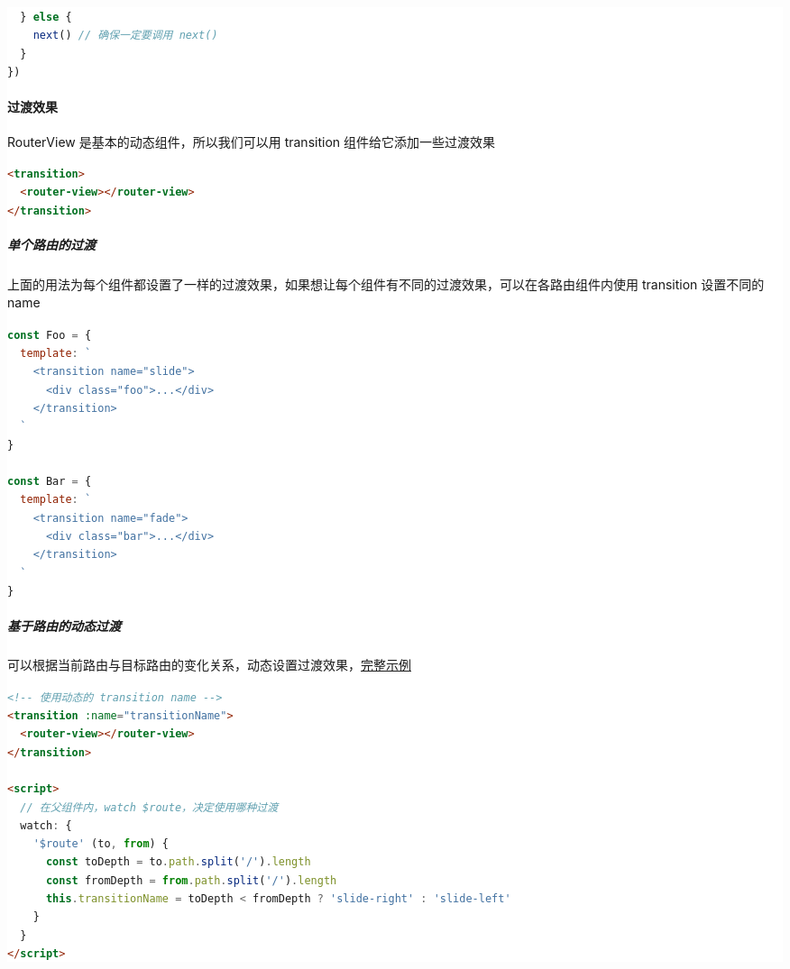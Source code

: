 ```js
  } else {
    next() // 确保一定要调用 next()
  }
})
```
#### 过渡效果
RouterView 是基本的动态组件，所以我们可以用 transition 组件给它添加一些过渡效果
```html
<transition>
  <router-view></router-view>
</transition>
```
##### 单个路由的过渡
上面的用法为每个组件都设置了一样的过渡效果，如果想让每个组件有不同的过渡效果，可以在各路由组件内使用 transition 设置不同的name
```js
const Foo = {
  template: `
    <transition name="slide">
      <div class="foo">...</div>
    </transition>
  `
}

const Bar = {
  template: `
    <transition name="fade">
      <div class="bar">...</div>
    </transition>
  `
}
```
##### 基于路由的动态过渡
可以根据当前路由与目标路由的变化关系，动态设置过渡效果，[完整示例](https://github.com/vuejs/vue-router/tree/dev/examples/transitions)
```html
<!-- 使用动态的 transition name -->
<transition :name="transitionName">
  <router-view></router-view>
</transition>

<script>
  // 在父组件内，watch $route，决定使用哪种过渡
  watch: {
    '$route' (to, from) {
      const toDepth = to.path.split('/').length
      const fromDepth = from.path.split('/').length
      this.transitionName = toDepth < fromDepth ? 'slide-right' : 'slide-left'
    }
  }
</script>
```
